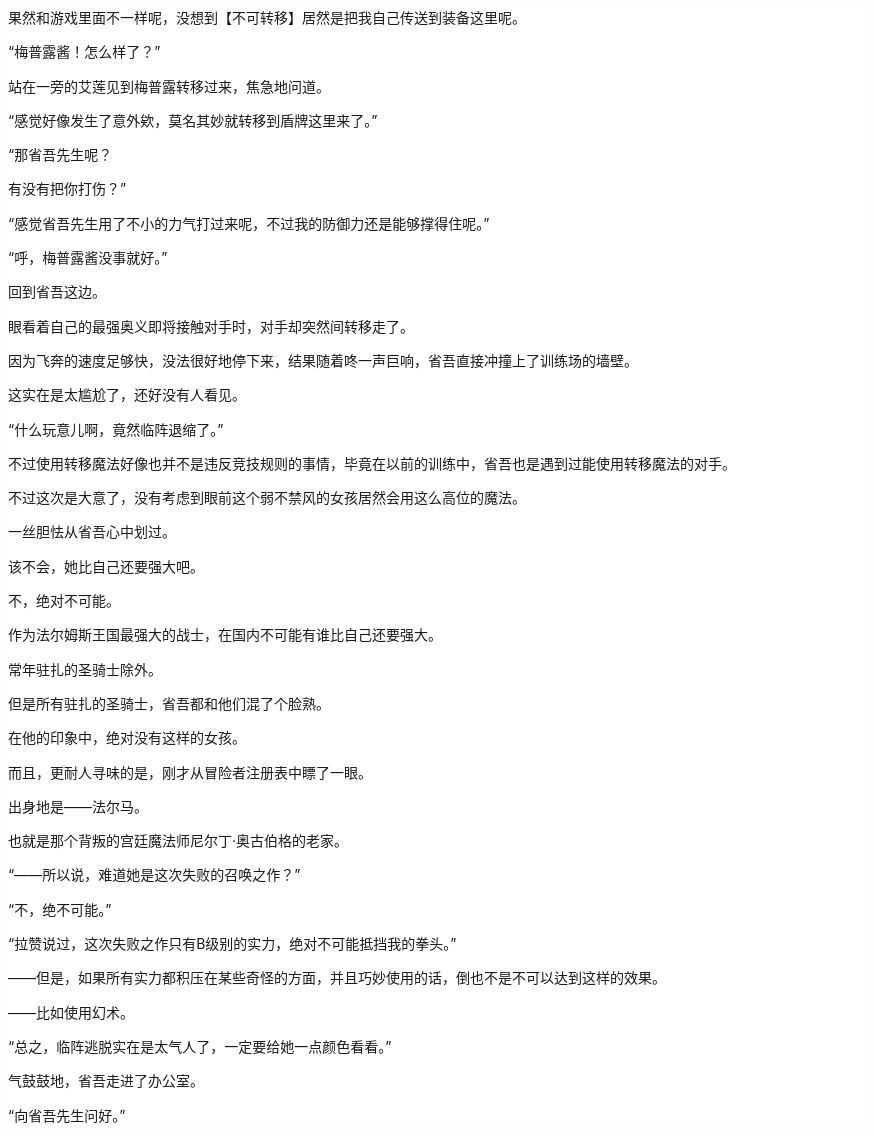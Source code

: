 果然和游戏里面不一样呢，没想到【不可转移】居然是把我自己传送到装备这里呢。

“梅普露酱！怎么样了？”

站在一旁的艾莲见到梅普露转移过来，焦急地问道。

“感觉好像发生了意外欸，莫名其妙就转移到盾牌这里来了。”

“那省吾先生呢？

有没有把你打伤？”

“感觉省吾先生用了不小的力气打过来呢，不过我的防御力还是能够撑得住呢。”

“呼，梅普露酱没事就好。”

回到省吾这边。

眼看着自己的最强奥义即将接触对手时，对手却突然间转移走了。

因为飞奔的速度足够快，没法很好地停下来，结果随着咚一声巨响，省吾直接冲撞上了训练场的墙壁。

这实在是太尴尬了，还好没有人看见。

“什么玩意儿啊，竟然临阵退缩了。”

不过使用转移魔法好像也并不是违反竞技规则的事情，毕竟在以前的训练中，省吾也是遇到过能使用转移魔法的对手。

不过这次是大意了，没有考虑到眼前这个弱不禁风的女孩居然会用这么高位的魔法。

一丝胆怯从省吾心中划过。

该不会，她比自己还要强大吧。

不，绝对不可能。

作为法尔姆斯王国最强大的战士，在国内不可能有谁比自己还要强大。

常年驻扎的圣骑士除外。

但是所有驻扎的圣骑士，省吾都和他们混了个脸熟。

在他的印象中，绝对没有这样的女孩。

而且，更耐人寻味的是，刚才从冒险者注册表中瞟了一眼。

出身地是——法尔马。

也就是那个背叛的宫廷魔法师尼尔丁·奥古伯格的老家。

“——所以说，难道她是这次失败的召唤之作？”

“不，绝不可能。”

“拉赞说过，这次失败之作只有B级别的实力，绝对不可能抵挡我的拳头。”

——但是，如果所有实力都积压在某些奇怪的方面，并且巧妙使用的话，倒也不是不可以达到这样的效果。

——比如使用幻术。

“总之，临阵逃脱实在是太气人了，一定要给她一点颜色看看。”

气鼓鼓地，省吾走进了办公室。

“向省吾先生问好。”
